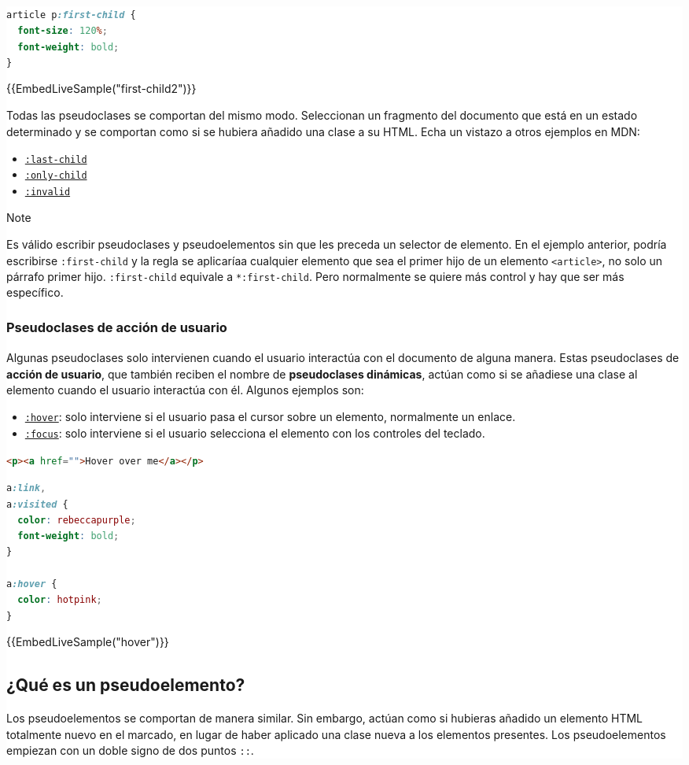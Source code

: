```css live-sample___first-child2
article p:first-child {
  font-size: 120%;
  font-weight: bold;
}
```

{{EmbedLiveSample("first-child2")}}

Todas las pseudoclases se comportan del mismo modo. Seleccionan un fragmento del documento que está en un estado determinado y se comportan como si se hubiera añadido una clase a su HTML. Echa un vistazo a otros ejemplos en MDN:

- [`:last-child`](/es/docs/Web/CSS/:last-child)
- [`:only-child`](/es/docs/Web/CSS/:only-child)
- [`:invalid`](/es/docs/Web/CSS/:invalid)

> [!NOTE]
> Es válido escribir pseudoclases y pseudoelementos sin que les preceda un selector de elemento. En el ejemplo anterior, podría escribirse `:first-child` y la regla se aplicaríaa cualquier elemento que sea el primer hijo de un elemento `<article>`, no solo un párrafo primer hijo. `:first-child` equivale a `*:first-child`. Pero normalmente se quiere más control y hay que ser más específico.

### Pseudoclases de acción de usuario

Algunas pseudoclases solo intervienen cuando el usuario interactúa con el documento de alguna manera. Estas pseudoclases de **acción de usuario**, que también reciben el nombre de **pseudoclases dinámicas**, actúan como si se añadiese una clase al elemento cuando el usuario interactúa con él. Algunos ejemplos son:

- [`:hover`](/es/docs/Web/CSS/:hover): solo interviene si el usuario pasa el cursor sobre un elemento, normalmente un enlace.
- [`:focus`](/es/docs/Web/CSS/:focus): solo interviene si el usuario selecciona el elemento con los controles del teclado.

```html live-sample___hover
<p><a href="">Hover over me</a></p>
```

```css live-sample___hover
a:link,
a:visited {
  color: rebeccapurple;
  font-weight: bold;
}

a:hover {
  color: hotpink;
}
```

{{EmbedLiveSample("hover")}}

## ¿Qué es un pseudoelemento?

Los pseudoelementos se comportan de manera similar. Sin embargo, actúan como si hubieras añadido un elemento HTML totalmente nuevo en el marcado, en lugar de haber aplicado una clase nueva a los elementos presentes. Los pseudoelementos empiezan con un doble signo de dos puntos `::`.
